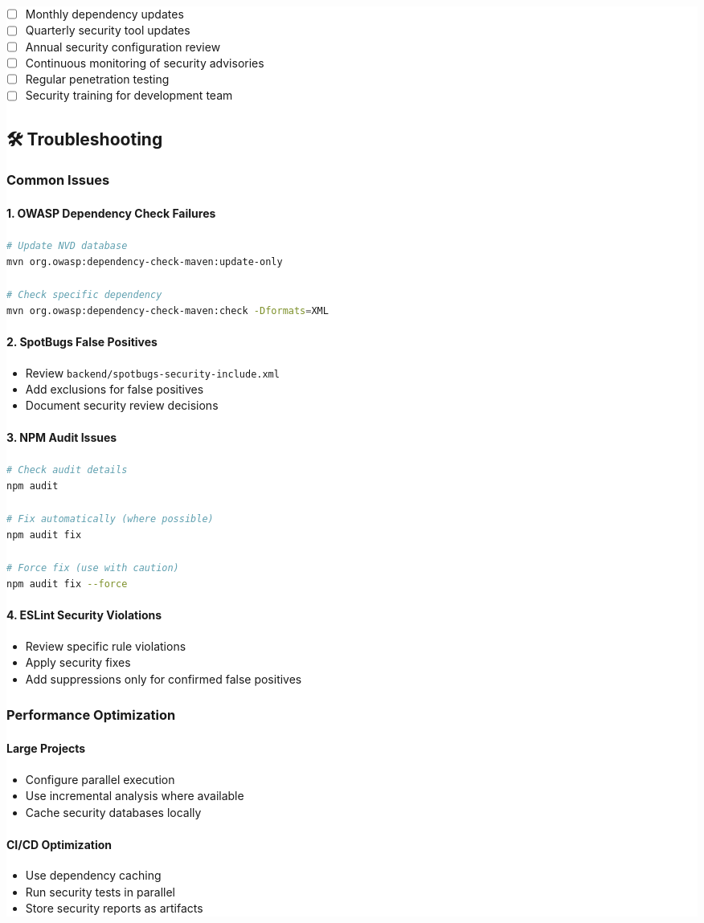 - [ ] Monthly dependency updates
- [ ] Quarterly security tool updates
- [ ] Annual security configuration review
- [ ] Continuous monitoring of security advisories
- [ ] Regular penetration testing
- [ ] Security training for development team

## 🛠️ Troubleshooting

### Common Issues

#### 1. OWASP Dependency Check Failures
```bash
# Update NVD database
mvn org.owasp:dependency-check-maven:update-only

# Check specific dependency
mvn org.owasp:dependency-check-maven:check -Dformats=XML
```

#### 2. SpotBugs False Positives
- Review `backend/spotbugs-security-include.xml`
- Add exclusions for false positives
- Document security review decisions

#### 3. NPM Audit Issues
```bash
# Check audit details
npm audit

# Fix automatically (where possible)
npm audit fix

# Force fix (use with caution)
npm audit fix --force
```

#### 4. ESLint Security Violations
- Review specific rule violations
- Apply security fixes
- Add suppressions only for confirmed false positives

### Performance Optimization

#### Large Projects
- Configure parallel execution
- Use incremental analysis where available
- Cache security databases locally

#### CI/CD Optimization
- Use dependency caching
- Run security tests in parallel
- Store security reports as artifacts
